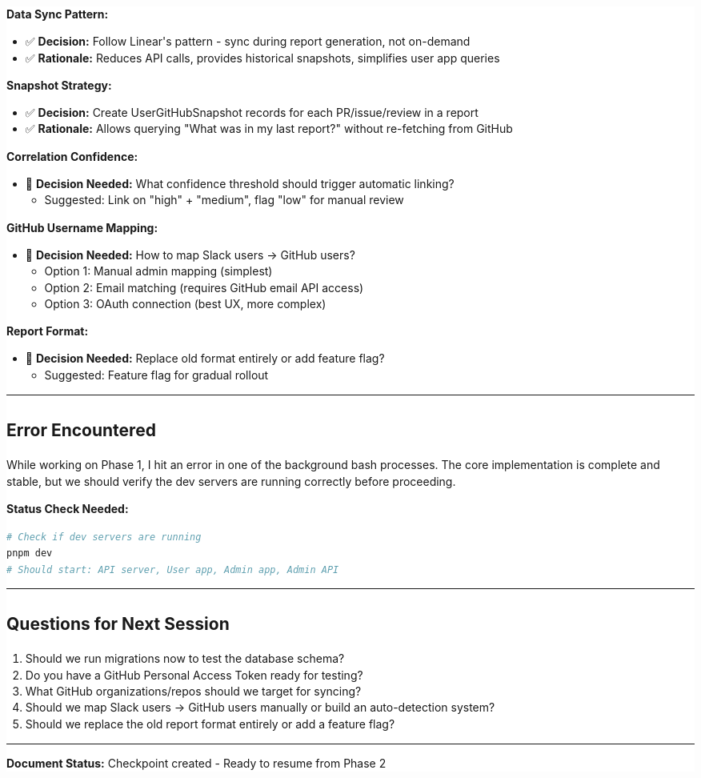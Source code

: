 **Data Sync Pattern:**
- ✅ **Decision:** Follow Linear's pattern - sync during report generation, not on-demand
- ✅ **Rationale:** Reduces API calls, provides historical snapshots, simplifies user app queries

**Snapshot Strategy:**
- ✅ **Decision:** Create UserGitHubSnapshot records for each PR/issue/review in a report
- ✅ **Rationale:** Allows querying "What was in my last report?" without re-fetching from GitHub

**Correlation Confidence:**
- 🔄 **Decision Needed:** What confidence threshold should trigger automatic linking?
  - Suggested: Link on "high" + "medium", flag "low" for manual review

**GitHub Username Mapping:**
- 🔄 **Decision Needed:** How to map Slack users → GitHub users?
  - Option 1: Manual admin mapping (simplest)
  - Option 2: Email matching (requires GitHub email API access)
  - Option 3: OAuth connection (best UX, more complex)

**Report Format:**
- 🔄 **Decision Needed:** Replace old format entirely or add feature flag?
  - Suggested: Feature flag for gradual rollout

---

## Error Encountered

While working on Phase 1, I hit an error in one of the background bash processes. The core implementation is complete and stable, but we should verify the dev servers are running correctly before proceeding.

**Status Check Needed:**
```bash
# Check if dev servers are running
pnpm dev
# Should start: API server, User app, Admin app, Admin API
```

---

## Questions for Next Session

1. Should we run migrations now to test the database schema?
2. Do you have a GitHub Personal Access Token ready for testing?
3. What GitHub organizations/repos should we target for syncing?
4. Should we map Slack users → GitHub users manually or build an auto-detection system?
5. Should we replace the old report format entirely or add a feature flag?

---

**Document Status:** Checkpoint created - Ready to resume from Phase 2
